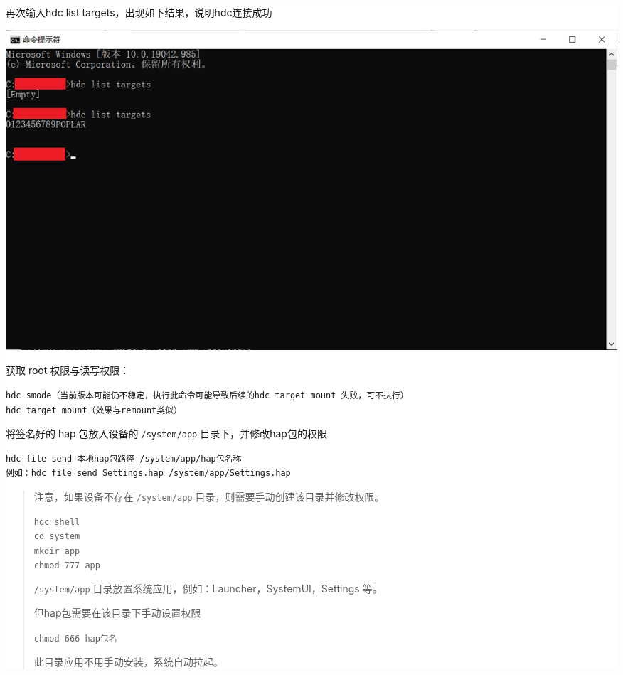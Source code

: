 再次输入hdc list targets，出现如下结果，说明hdc连接成功

![](./figures/cmd3.png)

获取 root 权限与读写权限：

```
hdc smode（当前版本可能仍不稳定，执行此命令可能导致后续的hdc target mount 失败，可不执行）
hdc target mount（效果与remount类似）
```

将签名好的 hap 包放入设备的 `/system/app` 目录下，并修改hap包的权限

```
hdc file send 本地hap包路径 /system/app/hap包名称
例如：hdc file send Settings.hap /system/app/Settings.hap
```

> 注意，如果设备不存在 `/system/app` 目录，则需要手动创建该目录并修改权限。
>
> ```
> hdc shell
> cd system
> mkdir app
> chmod 777 app
> ```
>
> `/system/app` 目录放置系统应用，例如：Launcher，SystemUI，Settings 等。
>
> 但hap包需要在该目录下手动设置权限
>
> ```
> chmod 666 hap包名
> ```
>
> 此目录应用不用手动安装，系统自动拉起。

